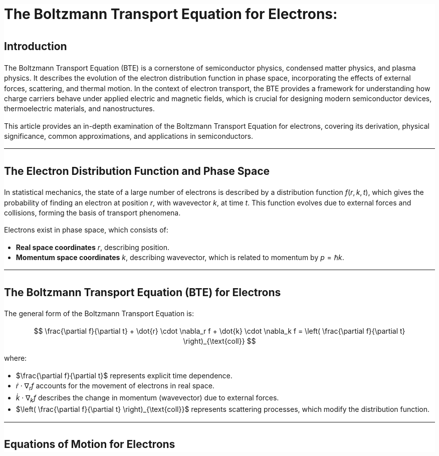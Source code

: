 # The Boltzmann Transport Equation for Electrons:

## Introduction

The Boltzmann Transport Equation (BTE) is a cornerstone of semiconductor physics, condensed matter physics, and plasma physics. It describes the evolution of the electron distribution function in phase space, incorporating the effects of external forces, scattering, and thermal motion. In the context of electron transport, the BTE provides a framework for understanding how charge carriers behave under applied electric and magnetic fields, which is crucial for designing modern semiconductor devices, thermoelectric materials, and nanostructures.

This article provides an in-depth examination of the Boltzmann Transport Equation for electrons, covering its derivation, physical significance, common approximations, and applications in semiconductors.

---

## The Electron Distribution Function and Phase Space

In statistical mechanics, the state of a large number of electrons is described by a distribution function $f(r,k,t)$, which gives the probability of finding an electron at position $r$, with wavevector $k$, at time $t$. This function evolves due to external forces and collisions, forming the basis of transport phenomena.

Electrons exist in phase space, which consists of:

- **Real space coordinates** $r$, describing position.
- **Momentum space coordinates** $k$, describing wavevector, which is related to momentum by $p = \hbar k$.

---

## The Boltzmann Transport Equation (BTE) for Electrons

The general form of the Boltzmann Transport Equation is:

$$
\frac{\partial f}{\partial t} + \dot{r} \cdot \nabla_r f + \dot{k} \cdot \nabla_k f = \left( \frac{\partial f}{\partial t} \right)_{\text{coll}}
$$

where:

- $\frac{\partial f}{\partial t}$ represents explicit time dependence.
- $\dot{r} \cdot \nabla_r f$ accounts for the movement of electrons in real space.
- $\dot{k} \cdot \nabla_k f$ describes the change in momentum (wavevector) due to external forces.
- $\left( \frac{\partial f}{\partial t} \right)_{\text{coll}}$ represents scattering processes, which modify the distribution function.

---

## Equations of Motion for Electrons

